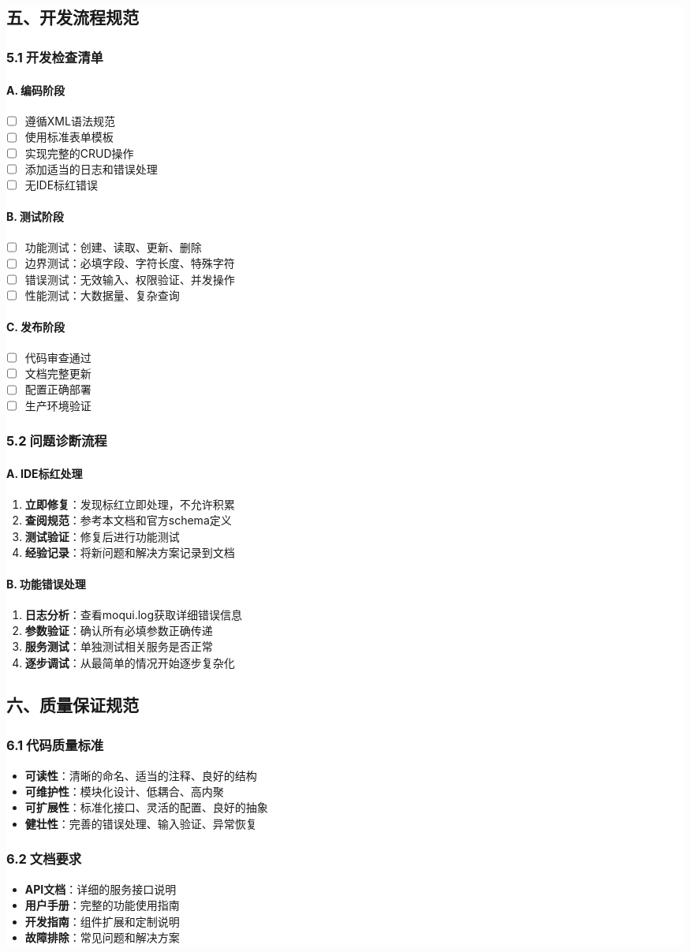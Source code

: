 ## 五、开发流程规范

### 5.1 开发检查清单

#### A. 编码阶段
- [ ] 遵循XML语法规范
- [ ] 使用标准表单模板
- [ ] 实现完整的CRUD操作
- [ ] 添加适当的日志和错误处理
- [ ] 无IDE标红错误

#### B. 测试阶段
- [ ] 功能测试：创建、读取、更新、删除
- [ ] 边界测试：必填字段、字符长度、特殊字符
- [ ] 错误测试：无效输入、权限验证、并发操作
- [ ] 性能测试：大数据量、复杂查询

#### C. 发布阶段
- [ ] 代码审查通过
- [ ] 文档完整更新
- [ ] 配置正确部署
- [ ] 生产环境验证

### 5.2 问题诊断流程

#### A. IDE标红处理
1. **立即修复**：发现标红立即处理，不允许积累
2. **查阅规范**：参考本文档和官方schema定义
3. **测试验证**：修复后进行功能测试
4. **经验记录**：将新问题和解决方案记录到文档

#### B. 功能错误处理
1. **日志分析**：查看moqui.log获取详细错误信息
2. **参数验证**：确认所有必填参数正确传递
3. **服务测试**：单独测试相关服务是否正常
4. **逐步调试**：从最简单的情况开始逐步复杂化

## 六、质量保证规范

### 6.1 代码质量标准
- **可读性**：清晰的命名、适当的注释、良好的结构
- **可维护性**：模块化设计、低耦合、高内聚
- **可扩展性**：标准化接口、灵活的配置、良好的抽象
- **健壮性**：完善的错误处理、输入验证、异常恢复

### 6.2 文档要求
- **API文档**：详细的服务接口说明
- **用户手册**：完整的功能使用指南
- **开发指南**：组件扩展和定制说明
- **故障排除**：常见问题和解决方案
